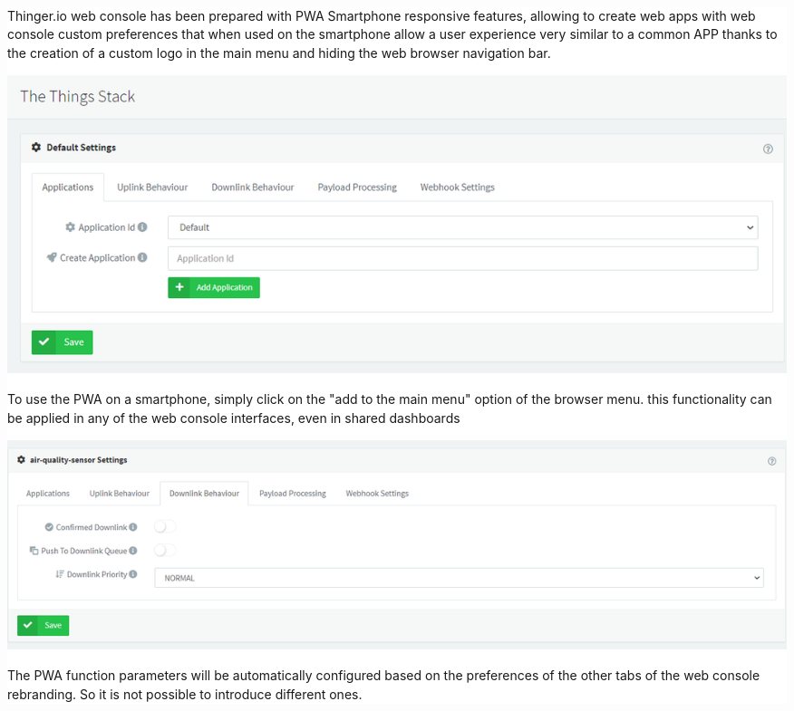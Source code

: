 Thinger.io web console has been prepared with PWA Smartphone responsive features, allowing to create web apps with web console custom preferences that when used on the smartphone allow a user experience very similar to a common APP thanks to the creation of a custom logo in the main menu and hiding the web browser navigation bar.

![](<.gitbook/assets/image (308).png>)

To use the PWA on a smartphone, simply click on the "add to the main menu" option of the browser menu. this functionality can be applied in any of the web console interfaces, even in shared dashboards

![](<.gitbook/assets/image (311).png>)

The PWA function parameters will be automatically configured based on the preferences of the other tabs of the web console rebranding. So it is not possible to introduce different ones. &#x20;
